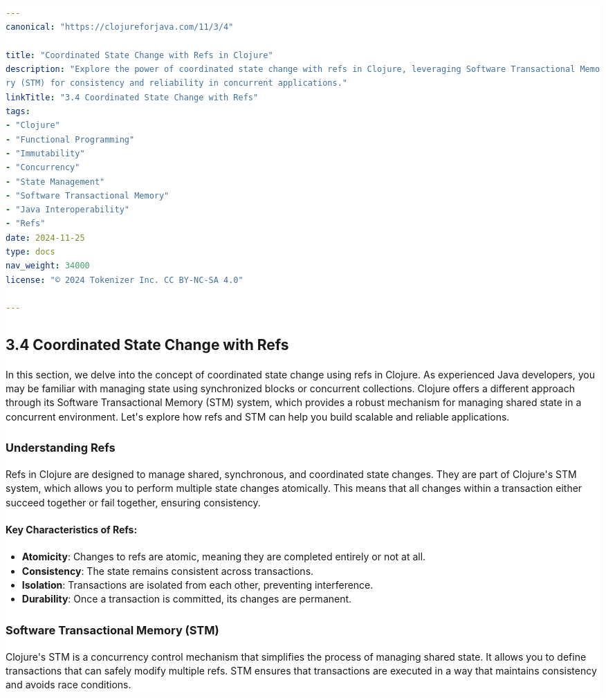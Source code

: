 ```yaml
---
canonical: "https://clojureforjava.com/11/3/4"

title: "Coordinated State Change with Refs in Clojure"
description: "Explore the power of coordinated state change with refs in Clojure, leveraging Software Transactional Memory (STM) for consistency and reliability in concurrent applications."
linkTitle: "3.4 Coordinated State Change with Refs"
tags:
- "Clojure"
- "Functional Programming"
- "Immutability"
- "Concurrency"
- "State Management"
- "Software Transactional Memory"
- "Java Interoperability"
- "Refs"
date: 2024-11-25
type: docs
nav_weight: 34000
license: "© 2024 Tokenizer Inc. CC BY-NC-SA 4.0"

---
```


## 3.4 Coordinated State Change with Refs

In this section, we delve into the concept of coordinated state change using refs in Clojure. As experienced Java developers, you may be familiar with managing state using synchronized blocks or concurrent collections. Clojure offers a different approach through its Software Transactional Memory (STM) system, which provides a robust mechanism for managing shared state in a concurrent environment. Let's explore how refs and STM can help you build scalable and reliable applications.

### Understanding Refs

Refs in Clojure are designed to manage shared, synchronous, and coordinated state changes. They are part of Clojure's STM system, which allows you to perform multiple state changes atomically. This means that all changes within a transaction either succeed together or fail together, ensuring consistency.

#### Key Characteristics of Refs:

- **Atomicity**: Changes to refs are atomic, meaning they are completed entirely or not at all.
- **Consistency**: The state remains consistent across transactions.
- **Isolation**: Transactions are isolated from each other, preventing interference.
- **Durability**: Once a transaction is committed, its changes are permanent.

### Software Transactional Memory (STM)

Clojure's STM is a concurrency control mechanism that simplifies the process of managing shared state. It allows you to define transactions that can safely modify multiple refs. STM ensures that transactions are executed in a way that maintains consistency and avoids race conditions.
